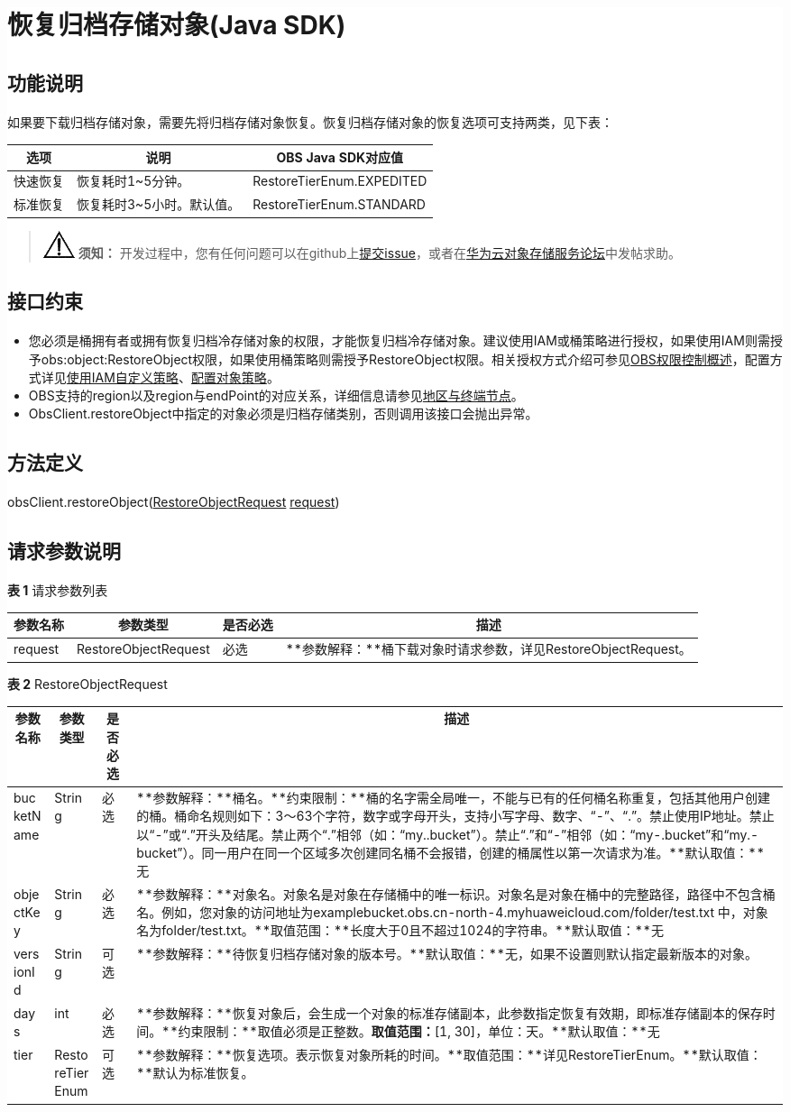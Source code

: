 # 恢复归档存储对象\(Java SDK\)<a name="obs_21_0708"></a>

## 功能说明<a name="section20390517203411"></a>

如果要下载归档存储对象，需要先将归档存储对象恢复。恢复归档存储对象的恢复选项可支持两类，见下表：

|**选项**|**说明**|**OBS Java SDK对应值**|
|--|--|--|
|快速恢复|恢复耗时1~5分钟。|RestoreTierEnum.EXPEDITED|
|标准恢复|恢复耗时3~5小时。默认值。|RestoreTierEnum.STANDARD|


>![](public_sys-resources/icon-notice.gif) **须知：** 
>开发过程中，您有任何问题可以在github上[提交issue](https://github.com/huaweicloud/huaweicloud-sdk-java-obs/issues)，或者在[华为云对象存储服务论坛](https://bbs.huaweicloud.com/forum/forum-620-1.html)中发帖求助。

## 接口约束<a name="section107625544355"></a>

-   您必须是桶拥有者或拥有恢复归档冷存储对象的权限，才能恢复归档冷存储对象。建议使用IAM或桶策略进行授权，如果使用IAM则需授予obs:object:RestoreObject权限，如果使用桶策略则需授予RestoreObject权限。相关授权方式介绍可参见[OBS权限控制概述](https://support.huaweicloud.com/perms-cfg-obs/obs_40_0001.html)，配置方式详见[使用IAM自定义策略](https://support.huaweicloud.com/usermanual-obs/obs_03_0121.html)、[配置对象策略](https://support.huaweicloud.com/usermanual-obs/obs_03_0075.html)。
-   OBS支持的region以及region与endPoint的对应关系，详细信息请参见[地区与终端节点](https://developer.huaweicloud.com/endpoint?OBS)。
-   ObsClient.restoreObject中指定的对象必须是归档存储类别，否则调用该接口会抛出异常。

## 方法定义<a name="section54232412"></a>

obsClient.restoreObject\([RestoreObjectRequest](#table14455523) [request](#table1210700)\)

## 请求参数说明<a name="section29858833"></a>

**表 1**  请求参数列表

|**参数名称**|**参数类型**|**是否必选**|**描述**|
|--|--|--|--|
|request|RestoreObjectRequest|必选|**参数解释：**桶下载对象时请求参数，详见RestoreObjectRequest。|


**表 2**  RestoreObjectRequest

|**参数名称**|**参数类型**|**是否必选**|**描述**|
|--|--|--|--|
|bucketName|String|必选|**参数解释：**桶名。**约束限制：**桶的名字需全局唯一，不能与已有的任何桶名称重复，包括其他用户创建的桶。桶命名规则如下：3～63个字符，数字或字母开头，支持小写字母、数字、“-”、“.”。禁止使用IP地址。禁止以“-”或“.”开头及结尾。禁止两个“.”相邻（如：“my..bucket”）。禁止“.”和“-”相邻（如：“my-.bucket”和“my.-bucket”）。同一用户在同一个区域多次创建同名桶不会报错，创建的桶属性以第一次请求为准。**默认取值：**无|
|objectKey|String|必选|**参数解释：**对象名。对象名是对象在存储桶中的唯一标识。对象名是对象在桶中的完整路径，路径中不包含桶名。例如，您对象的访问地址为examplebucket.obs.cn-north-4.myhuaweicloud.com/folder/test.txt 中，对象名为folder/test.txt。**取值范围：**长度大于0且不超过1024的字符串。**默认取值：**无|
|versionId|String|可选|**参数解释：**待恢复归档存储对象的版本号。**默认取值：**无，如果不设置则默认指定最新版本的对象。|
|days|int|必选|**参数解释：**恢复对象后，会生成一个对象的标准存储副本，此参数指定恢复有效期，即标准存储副本的保存时间。**约束限制：**取值必须是正整数。**取值范围：**[1, 30]，单位：天。**默认取值：**无|
|tier|RestoreTierEnum|可选|**参数解释：**恢复选项。表示恢复对象所耗的时间。**取值范围：**详见RestoreTierEnum。**默认取值：**默认为标准恢复。|
